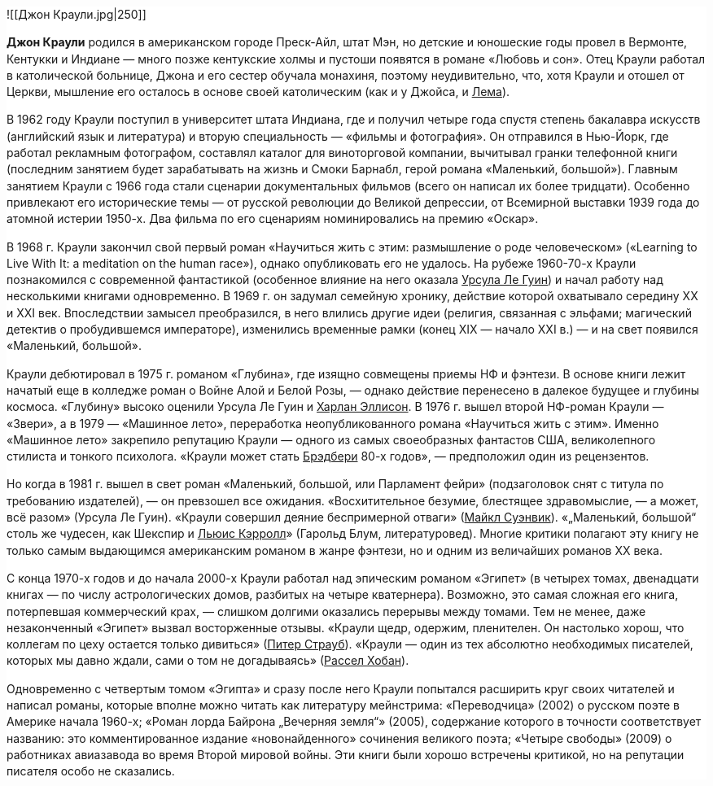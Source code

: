 ![[Джон Краули.jpg|250]]

**Джон Краули** родился в  американском городе Преск-Айл, штат Мэн, но детские и юношеские годы  провел в Вермонте, Кентукки и Индиане — много позже кентукские холмы и  пустоши появятся в романе «Любовь и сон». Отец Краули работал в  католической больнице, Джона и его сестер обучала монахиня, поэтому  неудивительно, что, хотя Краули и отошел от Церкви, мышление его  осталось в основе своей католическим (как и у Джойса, и [Лема](https://fantlab.ru/autor9)).

В 1962 году Краули поступил в университет штата Индиана, где и  получил четыре года спустя степень бакалавра искусств (английский язык и литература) и вторую специальность — «фильмы и фотография». Он  отправился в Нью-Йорк, где работал рекламным фотографом, составлял  каталог для виноторговой компании, вычитывал гранки телефонной книги  (последним занятием будет зарабатывать на жизнь и Смоки Барнабл, герой  романа «Маленький, большой»). Главным занятием Краули с 1966 года стали  сценарии документальных фильмов (всего он написал их более тридцати).  Особенно привлекают его исторические темы — от русской революции до  Великой депрессии, от Всемирной выставки 1939 года до атомной истерии  1950-х. Два фильма по его сценариям номинировались на премию «Оскар».

В 1968 г. Краули закончил свой первый роман «Научиться жить с  этим: размышление о роде человеческом» («Learning to Live With It: a  meditation on the human race»), однако опубликовать его не удалось. На  рубеже 1960-70-х Краули познакомился с современной фантастикой  (особенное влияние на него оказала [Урсула Ле Гуин](https://fantlab.ru/autor11)) и начал работу над несколькими книгами одновременно. В 1969 г. он  задумал семейную хронику, действие которой охватывало середину ХХ и XXI  век. Впоследствии замысел преобразился, в него влились другие идеи  (религия, связанная с эльфами; магический детектив о пробудившемся  императоре), изменились временные рамки (конец XIX — начало XXI в.) — и  на свет появился «Маленький, большой».

Краули дебютировал в 1975 г. романом «Глубина», где изящно совмещены приемы НФ и фэнтези. В основе книги лежит начатый еще в колледже роман о Войне  Алой и Белой Розы, — однако действие перенесено в далекое будущее и  глубины космоса. «Глубину» высоко оценили Урсула Ле Гуин и [Харлан Эллисон](https://fantlab.ru/autor93). В 1976 г. вышел второй НФ-роман Краули — «Звери», а в 1979 — «Машинное  лето», переработка неопубликованного романа «Научиться жить с этим».  Именно «Машинное лето» закрепило репутацию Краули — одного из самых  своеобразных фантастов США, великолепного стилиста и тонкого психолога.  «Краули может стать [Брэдбери](https://fantlab.ru/autor7) 80-х годов», — предположил один из рецензентов.

Но когда в 1981 г. вышел в свет роман «Маленький, большой, или  Парламент фейри» (подзаголовок снят с титула по требованию издателей), — он превзошел все ожидания. «Восхитительное безумие, блестящее  здравомыслие, — а может, всё разом» (Урсула Ле Гуин). «Краули совершил  деяние беспримерной отваги» ([Майкл Суэнвик](https://fantlab.ru/autor174)). «„Маленький, большой“ столь же чудесен, как Шекспир и [Льюис Кэрролл](https://fantlab.ru/autor250)» (Гарольд Блум, литературовед). Многие критики полагают эту книгу не  только самым выдающимся американским романом в жанре фэнтези, но и одним из величайших романов ХХ века.

С конца 1970-х годов и до начала 2000-х Краули работал над эпическим  романом «Эгипет» (в четырех томах, двенадцати книгах — по числу  астрологических домов, разбитых на четыре кватернера). Возможно, это  самая сложная его книга, потерпевшая коммерческий крах, — слишком  долгими оказались перерывы между томами. Тем не менее, даже  незаконченный «Эгипет» вызвал восторженные отзывы. «Краули щедр,  одержим, пленителен. Он настолько хорош, что коллегам по цеху остается  только дивиться» ([Питер Страуб](https://fantlab.ru/autor53)). «Краули — один из тех абсолютно необходимых писателей, которых мы давно ждали, сами о том не догадываясь» ([Рассел Хобан](https://fantlab.ru/autor8265)).

Одновременно с четвертым томом «Эгипта» и сразу после него Краули попытался расширить круг своих читателей и написал романы, которые  вполне можно читать как литературу мейнстрима: «Переводчица» (2002) о  русском поэте в Америке начала 1960-х; «Роман лорда Байрона „Вечерняя  земля“» (2005), содержание которого в точности соответствует названию:  это комментированное издание «новонайденного» сочинения великого поэта;  «Четыре свободы» (2009) о работниках авиазавода во время Второй мировой  войны. Эти книги были хорошо встречены критикой, но на репутации  писателя особо не сказались.
